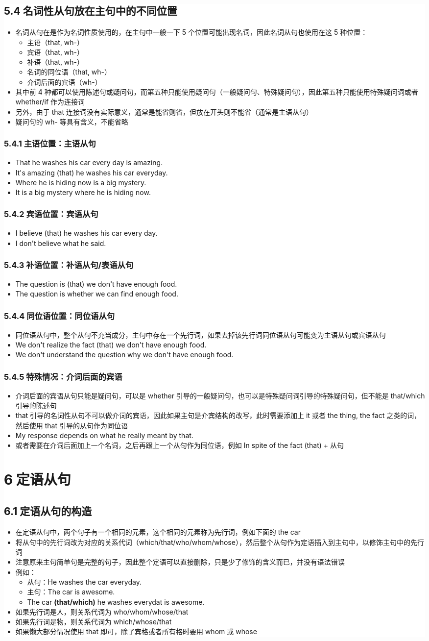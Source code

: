 ## 5.4 名词性从句放在主句中的不同位置

- 名词从句在是作为名词性质使用的，在主句中一般一下 5 个位置可能出现名词，因此名词从句也使用在这 5 种位置：
    - 主语（that, wh-）
    - 宾语（that, wh-）
    - 补语（that, wh-）
    - 名词的同位语（that, wh-）
    - 介词后面的宾语（wh-）
- 其中前 4 种都可以使用陈述句或疑问句，而第五种只能使用疑问句（一般疑问句、特殊疑问句），因此第五种只能使用特殊疑问词或者 whether/if 作为连接词
- 另外，由于 that 连接词没有实际意义，通常是能省则省，但放在开头则不能省（通常是主语从句）
- 疑问句的 wh- 等具有含义，不能省略

### 5.4.1 主语位置：主语从句

- That he washes his car every day is amazing.
- It's amazing (that) he washes his car everyday.
- Where he is hiding now is a big mystery.
- It is a big mystery where he is hiding now.

### 5.4.2 宾语位置：宾语从句

- I believe (that) he washes his car every day.
- I don't believe what he said.

### 5.4.3 补语位置：补语从句/表语从句

- The question is (that) we don't have enough food.
- The question is whether we can find enough food.

### 5.4.4 同位语位置：同位语从句

- 同位语从句中，整个从句不充当成分，主句中存在一个先行词，如果去掉该先行词同位语从句可能变为主语从句或宾语从句
- We don't realize the fact (that) we don't have enough food.
- We don't understand the question why we don't have enough food.

### 5.4.5 特殊情况：介词后面的宾语

- 介词后面的宾语从句只能是疑问句，可以是 whether 引导的一般疑问句，也可以是特殊疑问词引导的特殊疑问句，但不能是 that/which 引导的陈述句
- that 引导的名词性从句不可以做介词的宾语，因此如果主句是介宾结构的改写，此时需要添加上 it 或者 the thing, the fact 之类的词，然后使用 that 引导的从句作为同位语
- My response depends on what he really meant by that.
- 或者需要在介词后面加上一个名词，之后再跟上一个从句作为同位语，例如 In spite of the fact (that) + 从句

# 6 定语从句

## 6.1 定语从句的构造

- 在定语从句中，两个句子有一个相同的元素，这个相同的元素称为先行词，例如下面的 the car
- 将从句中的先行词改为对应的关系代词（which/that/who/whom/whose），然后整个从句作为定语插入到主句中，以修饰主句中的先行词
- 注意原来主句简单句是完整的句子，因此整个定语可以直接删除，只是少了修饰的含义而已，并没有语法错误
- 例如：
    - 从句：He washes the car everyday.
    - 主句：The car is awesome.
    - The car **(that/which)** he washes everydat is awesome.
- 如果先行词是人，则关系代词为 who/whom/whose/that
- 如果先行词是物，则关系代词为 which/whose/that
- 如果懒大部分情况使用 that 即可，除了宾格或者所有格时要用 whom 或 whose
